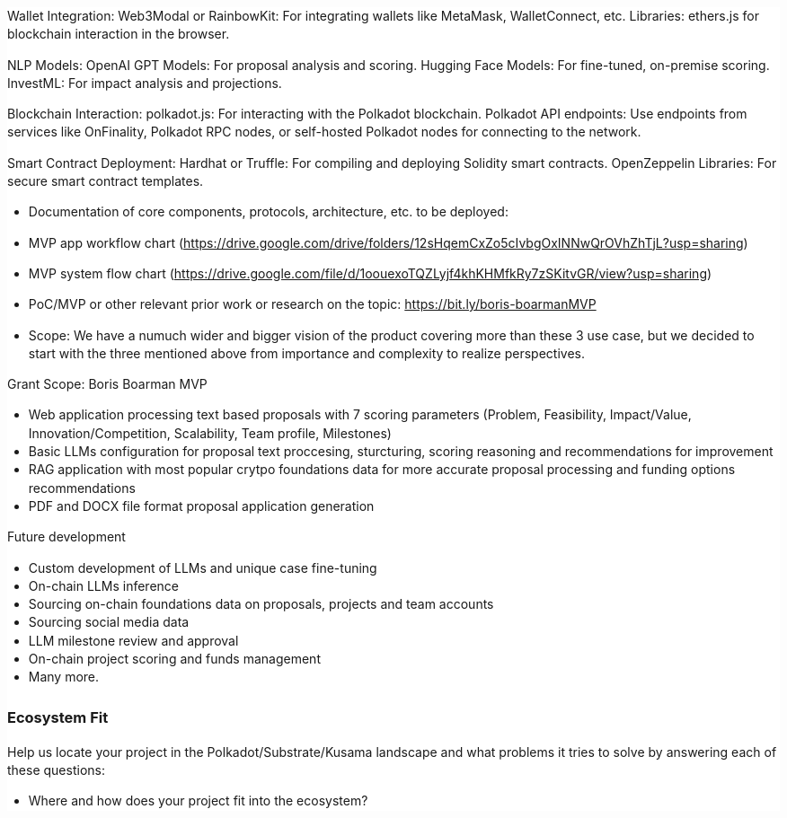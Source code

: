 Wallet Integration:
Web3Modal or RainbowKit: For integrating wallets like MetaMask, WalletConnect, etc.
Libraries: ethers.js for blockchain interaction in the browser.

NLP Models:
OpenAI GPT Models: For proposal analysis and scoring.
Hugging Face Models: For fine-tuned, on-premise scoring.
InvestML: For impact analysis and projections. 

Blockchain Interaction:
polkadot.js: For interacting with the Polkadot blockchain.
Polkadot API endpoints: Use endpoints from services like OnFinality, Polkadot RPC nodes, or self-hosted Polkadot nodes for connecting to the network.

Smart Contract Deployment:
Hardhat or Truffle: For compiling and deploying Solidity smart contracts.
OpenZeppelin Libraries: For secure smart contract templates.

- Documentation of core components, protocols, architecture, etc. to be deployed: 
- MVP app workflow chart (https://drive.google.com/drive/folders/12sHqemCxZo5cIvbgOxINNwQrOVhZhTjL?usp=sharing)
- MVP system flow chart (https://drive.google.com/file/d/1oouexoTQZLyjf4khKHMfkRy7zSKitvGR/view?usp=sharing)

- PoC/MVP or other relevant prior work or research on the topic: https://bit.ly/boris-boarmanMVP

- Scope:
We have a numuch wider and bigger vision of the product covering more than these 3 use case, but we decided to start with the three mentioned above from importance and complexity to realize perspectives.

Grant Scope: Boris Boarman MVP
- Web application processing text based proposals with 7 scoring parameters (Problem, Feasibility, Impact/Value, Innovation/Competition, Scalability, Team profile, Milestones)
- Basic LLMs configuration for proposal text proccesing, sturcturing, scoring reasoning and recommendations for improvement
- RAG application with most popular crytpo foundations data for more accurate proposal processing and funding options recommendations
- PDF and DOCX file format proposal application generation

Future development
- Custom development of LLMs and unique case fine-tuning
- On-chain LLMs inference
- Sourcing on-chain foundations data on proposals, projects and team accounts
- Sourcing social media data
- LLM milestone review and approval
- On-chain project scoring and funds management
- Many more.


### Ecosystem Fit

Help us locate your project in the Polkadot/Substrate/Kusama landscape and what problems it tries to solve by answering each of these questions:

- Where and how does your project fit into the ecosystem?
